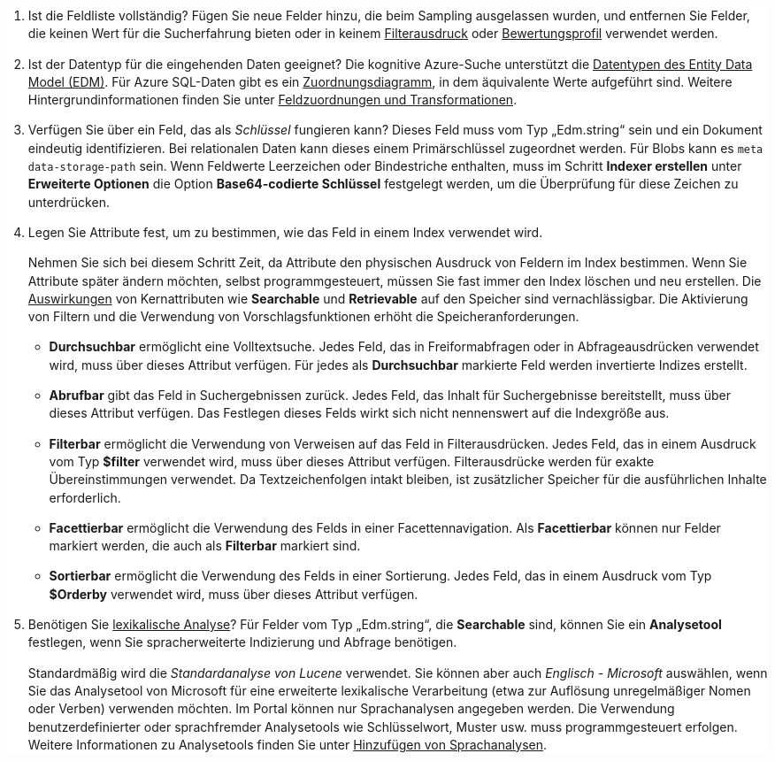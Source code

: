 1. Ist die Feldliste vollständig? Fügen Sie neue Felder hinzu, die beim Sampling ausgelassen wurden, und entfernen Sie Felder, die keinen Wert für die Sucherfahrung bieten oder in keinem [Filterausdruck](search-query-odata-filter.md) oder [Bewertungsprofil](index-add-scoring-profiles.md) verwendet werden.

1. Ist der Datentyp für die eingehenden Daten geeignet? Die kognitive Azure-Suche unterstützt die [Datentypen des Entity Data Model (EDM)](/rest/api/searchservice/supported-data-types). Für Azure SQL-Daten gibt es ein [Zuordnungsdiagramm](search-howto-connecting-azure-sql-database-to-azure-search-using-indexers.md#TypeMapping), in dem äquivalente Werte aufgeführt sind. Weitere Hintergrundinformationen finden Sie unter [Feldzuordnungen und Transformationen](search-indexer-field-mappings.md).

1. Verfügen Sie über ein Feld, das als *Schlüssel* fungieren kann? Dieses Feld muss vom Typ „Edm.string“ sein und ein Dokument eindeutig identifizieren. Bei relationalen Daten kann dieses einem Primärschlüssel zugeordnet werden. Für Blobs kann es `metadata-storage-path` sein. Wenn Feldwerte Leerzeichen oder Bindestriche enthalten, muss im Schritt **Indexer erstellen** unter **Erweiterte Optionen** die Option **Base64-codierte Schlüssel** festgelegt werden, um die Überprüfung für diese Zeichen zu unterdrücken.

1. Legen Sie Attribute fest, um zu bestimmen, wie das Feld in einem Index verwendet wird. 

   Nehmen Sie sich bei diesem Schritt Zeit, da Attribute den physischen Ausdruck von Feldern im Index bestimmen. Wenn Sie Attribute später ändern möchten, selbst programmgesteuert, müssen Sie fast immer den Index löschen und neu erstellen. Die [Auswirkungen](search-what-is-an-index.md#index-size) von Kernattributen wie **Searchable** und **Retrievable** auf den Speicher sind vernachlässigbar. Die Aktivierung von Filtern und die Verwendung von Vorschlagsfunktionen erhöht die Speicheranforderungen. 
   
   + **Durchsuchbar** ermöglicht eine Volltextsuche. Jedes Feld, das in Freiformabfragen oder in Abfrageausdrücken verwendet wird, muss über dieses Attribut verfügen. Für jedes als **Durchsuchbar** markierte Feld werden invertierte Indizes erstellt.

   + **Abrufbar** gibt das Feld in Suchergebnissen zurück. Jedes Feld, das Inhalt für Suchergebnisse bereitstellt, muss über dieses Attribut verfügen. Das Festlegen dieses Felds wirkt sich nicht nennenswert auf die Indexgröße aus.

   + **Filterbar** ermöglicht die Verwendung von Verweisen auf das Feld in Filterausdrücken. Jedes Feld, das in einem Ausdruck vom Typ **$filter** verwendet wird, muss über dieses Attribut verfügen. Filterausdrücke werden für exakte Übereinstimmungen verwendet. Da Textzeichenfolgen intakt bleiben, ist zusätzlicher Speicher für die ausführlichen Inhalte erforderlich.

   + **Facettierbar** ermöglicht die Verwendung des Felds in einer Facettennavigation. Als **Facettierbar** können nur Felder markiert werden, die auch als **Filterbar** markiert sind.

   + **Sortierbar** ermöglicht die Verwendung des Felds in einer Sortierung. Jedes Feld, das in einem Ausdruck vom Typ **$Orderby** verwendet wird, muss über dieses Attribut verfügen.

1. Benötigen Sie [lexikalische Analyse](search-lucene-query-architecture.md#stage-2-lexical-analysis)? Für Felder vom Typ „Edm.string“, die **Searchable** sind, können Sie ein **Analysetool** festlegen, wenn Sie spracherweiterte Indizierung und Abfrage benötigen. 

   Standardmäßig wird die *Standardanalyse von Lucene* verwendet. Sie können aber auch *Englisch - Microsoft* auswählen, wenn Sie das Analysetool von Microsoft für eine erweiterte lexikalische Verarbeitung (etwa zur Auflösung unregelmäßiger Nomen oder Verben) verwenden möchten. Im Portal können nur Sprachanalysen angegeben werden. Die Verwendung benutzerdefinierter oder sprachfremder Analysetools wie Schlüsselwort, Muster usw. muss programmgesteuert erfolgen. Weitere Informationen zu Analysetools finden Sie unter [Hinzufügen von Sprachanalysen](search-language-support.md).
